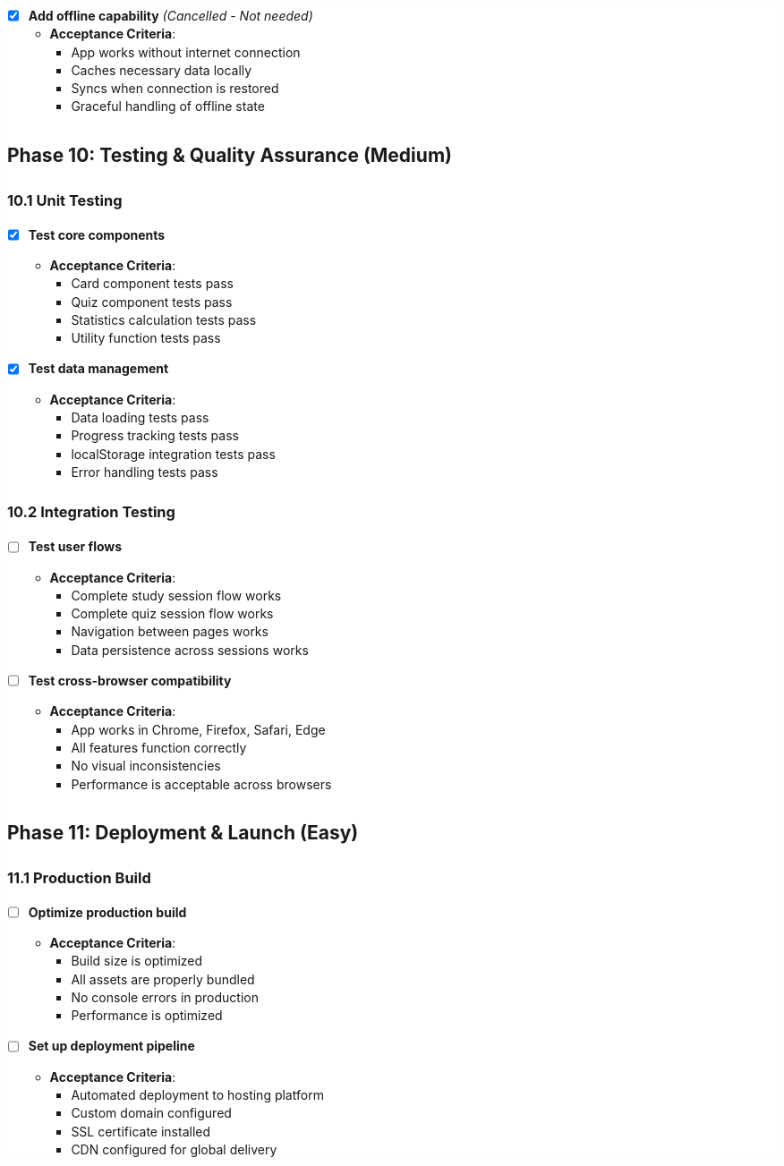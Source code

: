 - [x] **Add offline capability** *(Cancelled - Not needed)*
  - **Acceptance Criteria**:
    - App works without internet connection
    - Caches necessary data locally
    - Syncs when connection is restored
    - Graceful handling of offline state

## Phase 10: Testing & Quality Assurance (Medium)

### 10.1 Unit Testing
- [x] **Test core components**
  - **Acceptance Criteria**:
    - Card component tests pass
    - Quiz component tests pass
    - Statistics calculation tests pass
    - Utility function tests pass

- [x] **Test data management**
  - **Acceptance Criteria**:
    - Data loading tests pass
    - Progress tracking tests pass
    - localStorage integration tests pass
    - Error handling tests pass

### 10.2 Integration Testing
- [ ] **Test user flows**
  - **Acceptance Criteria**:
    - Complete study session flow works
    - Complete quiz session flow works
    - Navigation between pages works
    - Data persistence across sessions works

- [ ] **Test cross-browser compatibility**
  - **Acceptance Criteria**:
    - App works in Chrome, Firefox, Safari, Edge
    - All features function correctly
    - No visual inconsistencies
    - Performance is acceptable across browsers

## Phase 11: Deployment & Launch (Easy)

### 11.1 Production Build
- [ ] **Optimize production build**
  - **Acceptance Criteria**:
    - Build size is optimized
    - All assets are properly bundled
    - No console errors in production
    - Performance is optimized

- [ ] **Set up deployment pipeline**
  - **Acceptance Criteria**:
    - Automated deployment to hosting platform
    - Custom domain configured
    - SSL certificate installed
    - CDN configured for global delivery

